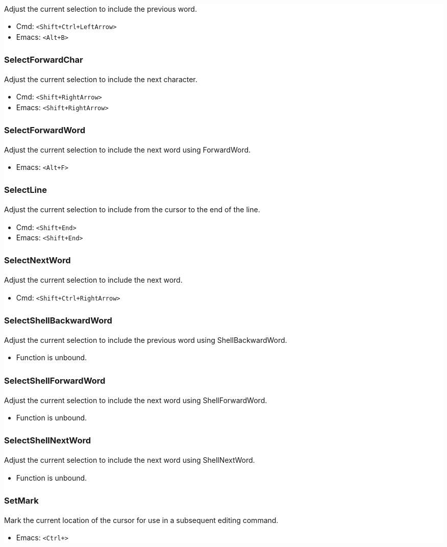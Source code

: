 Adjust the current selection to include the previous word.

- Cmd: `<Shift+Ctrl+LeftArrow>`
- Emacs: `<Alt+B>`

### SelectForwardChar

Adjust the current selection to include the next character.

- Cmd: `<Shift+RightArrow>`
- Emacs: `<Shift+RightArrow>`

### SelectForwardWord

Adjust the current selection to include the next word using ForwardWord.

- Emacs: `<Alt+F>`

### SelectLine

Adjust the current selection to include from the cursor to the end of the line.

- Cmd: `<Shift+End>`
- Emacs: `<Shift+End>`

### SelectNextWord

Adjust the current selection to include the next word.

- Cmd: `<Shift+Ctrl+RightArrow>`

### SelectShellBackwardWord

Adjust the current selection to include the previous word using
ShellBackwardWord.

- Function is unbound.

### SelectShellForwardWord

Adjust the current selection to include the next word using ShellForwardWord.

- Function is unbound.

### SelectShellNextWord

Adjust the current selection to include the next word using ShellNextWord.

- Function is unbound.

### SetMark

Mark the current location of the cursor for use in a subsequent editing
command.

- Emacs: `<Ctrl+>`
